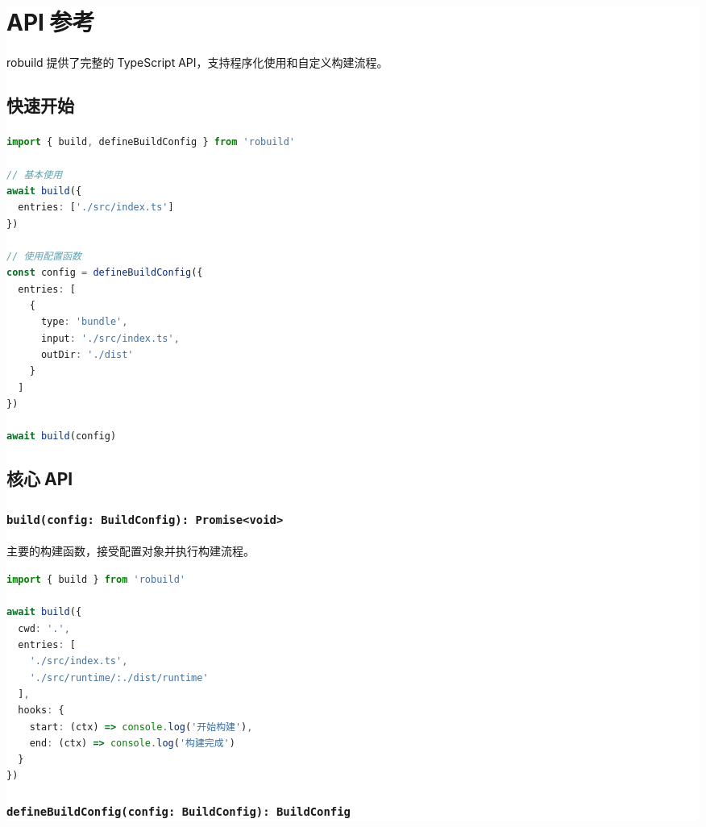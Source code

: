 # API 参考

robuild 提供了完整的 TypeScript API，支持程序化使用和自定义构建流程。

## 快速开始

```typescript
import { build, defineBuildConfig } from 'robuild'

// 基本使用
await build({
  entries: ['./src/index.ts']
})

// 使用配置函数
const config = defineBuildConfig({
  entries: [
    {
      type: 'bundle',
      input: './src/index.ts',
      outDir: './dist'
    }
  ]
})

await build(config)
```

## 核心 API

### `build(config: BuildConfig): Promise<void>`

主要的构建函数，接受配置对象并执行构建流程。

```typescript
import { build } from 'robuild'

await build({
  cwd: '.',
  entries: [
    './src/index.ts',
    './src/runtime/:./dist/runtime'
  ],
  hooks: {
    start: (ctx) => console.log('开始构建'),
    end: (ctx) => console.log('构建完成')
  }
})
```

### `defineBuildConfig(config: BuildConfig): BuildConfig`
